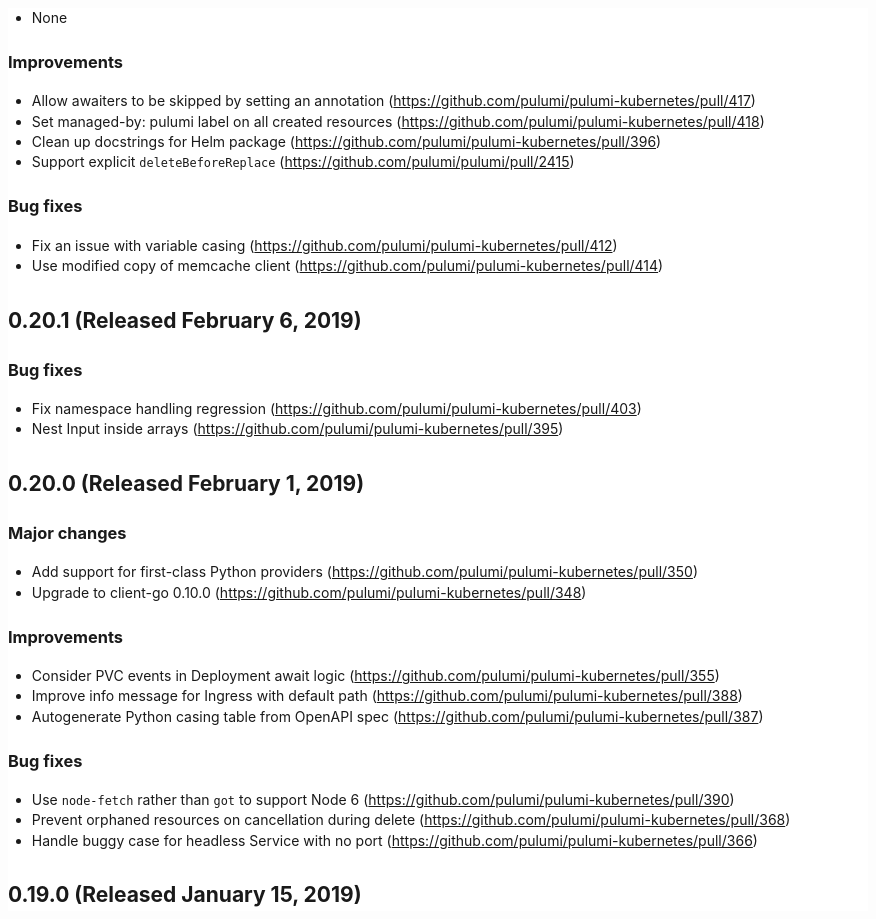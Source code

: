 - None

### Improvements

- Allow awaiters to be skipped by setting an annotation (<https://github.com/pulumi/pulumi-kubernetes/pull/417>)
- Set managed-by: pulumi label on all created resources (<https://github.com/pulumi/pulumi-kubernetes/pull/418>)
- Clean up docstrings for Helm package (<https://github.com/pulumi/pulumi-kubernetes/pull/396>)
- Support explicit `deleteBeforeReplace` (<https://github.com/pulumi/pulumi/pull/2415>)

### Bug fixes

- Fix an issue with variable casing (<https://github.com/pulumi/pulumi-kubernetes/pull/412>)
- Use modified copy of memcache client (<https://github.com/pulumi/pulumi-kubernetes/pull/414>)

## 0.20.1 (Released February 6, 2019)

### Bug fixes

- Fix namespace handling regression (<https://github.com/pulumi/pulumi-kubernetes/pull/403>)
- Nest Input<T> inside arrays (<https://github.com/pulumi/pulumi-kubernetes/pull/395>)

## 0.20.0 (Released February 1, 2019)

### Major changes

- Add support for first-class Python providers (<https://github.com/pulumi/pulumi-kubernetes/pull/350>)
- Upgrade to client-go 0.10.0 (<https://github.com/pulumi/pulumi-kubernetes/pull/348>)

### Improvements

- Consider PVC events in Deployment await logic (<https://github.com/pulumi/pulumi-kubernetes/pull/355>)
- Improve info message for Ingress with default path (<https://github.com/pulumi/pulumi-kubernetes/pull/388>)
- Autogenerate Python casing table from OpenAPI spec (<https://github.com/pulumi/pulumi-kubernetes/pull/387>)

### Bug fixes

- Use `node-fetch` rather than `got` to support Node 6 (<https://github.com/pulumi/pulumi-kubernetes/pull/390>)
- Prevent orphaned resources on cancellation during delete (<https://github.com/pulumi/pulumi-kubernetes/pull/368>)
- Handle buggy case for headless Service with no port (<https://github.com/pulumi/pulumi-kubernetes/pull/366>)

## 0.19.0 (Released January 15, 2019)
